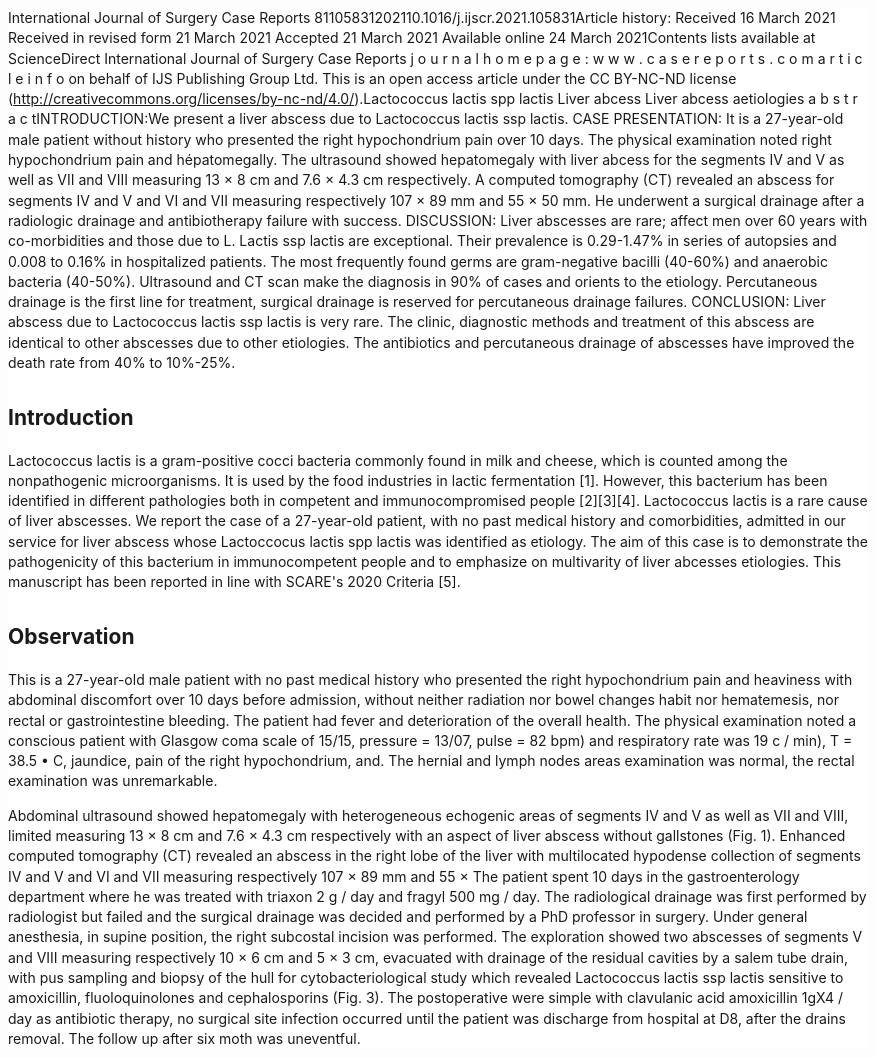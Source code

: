 International Journal of Surgery Case Reports
81105831202110.1016/j.ijscr.2021.105831Article history: Received 16 March 2021 Received in revised form 21 March 2021 Accepted 21 March 2021 Available online 24 March 2021Contents lists available at ScienceDirect International Journal of Surgery Case Reports j o u r n a l h o m e p a g e : w w w . c a s e r e p o r t s . c o m a r t i c l e i n f o on behalf of IJS Publishing Group Ltd. This is an open access article under the CC BY-NC-ND license (http://creativecommons.org/licenses/by-nc-nd/4.0/).Lactococcus lactis spp lactis Liver abcess Liver abcess aetiologies
a b s t r a c tINTRODUCTION:We present a liver abscess due to Lactococcus lactis ssp lactis. CASE PRESENTATION: It is a 27-year-old male patient without history who presented the right hypochondrium pain over 10 days. The physical examination noted right hypochondrium pain and hépatomegally. The ultrasound showed hepatomegaly with liver abcess for the segments IV and V as well as VII and VIII measuring 13 × 8 cm and 7.6 × 4.3 cm respectively. A computed tomography (CT) revealed an abscess for segments IV and V and VI and VII measuring respectively 107 × 89 mm and 55 × 50 mm. He underwent a surgical drainage after a radiologic drainage and antibiotherapy failure with success. DISCUSSION: Liver abscesses are rare; affect men over 60 years with co-morbidities and those due to L. Lactis ssp lactis are exceptional. Their prevalence is 0.29-1.47% in series of autopsies and 0.008 to 0.16% in hospitalized patients. The most frequently found germs are gram-negative bacilli (40-60%) and anaerobic bacteria (40-50%). Ultrasound and CT scan make the diagnosis in 90% of cases and orients to the etiology. Percutaneous drainage is the first line for treatment, surgical drainage is reserved for percutaneous drainage failures. CONCLUSION: Liver abscess due to Lactococcus lactis ssp lactis is very rare. The clinic, diagnostic methods and treatment of this abscess are identical to other abscesses due to other etiologies. The antibiotics and percutaneous drainage of abscesses have improved the death rate from 40% to 10%-25%.

## Introduction

Lactococcus lactis is a gram-positive cocci bacteria commonly found in milk and cheese, which is counted among the nonpathogenic microorganisms. It is used by the food industries in lactic fermentation [1]. However, this bacterium has been identified in different pathologies both in competent and immunocompromised people [2][3][4]. Lactococcus lactis is a rare cause of liver abscesses. We report the case of a 27-year-old patient, with no past medical history and comorbidities, admitted in our service for liver abscess whose Lactoccocus lactis spp lactis was identified as etiology. The aim of this case is to demonstrate the pathogenicity of this bacterium in immunocompetent people and to emphasize on multivarity of liver abcesses etiologies. This manuscript has been reported in line with SCARE's 2020 Criteria [5].


## Observation

This is a 27-year-old male patient with no past medical history who presented the right hypochondrium pain and heaviness with abdominal discomfort over 10 days before admission, without neither radiation nor bowel changes habit nor hematemesis, nor rectal or gastrointestine bleeding. The patient had fever and deterioration of the overall health. The physical examination noted a conscious patient with Glasgow coma scale of 15/15, pressure = 13/07, pulse = 82 bpm) and respiratory rate was 19 c / min), T = 38.5 • C, jaundice, pain of the right hypochondrium, and. The hernial and lymph nodes areas examination was normal, the rectal examination was unremarkable.

Abdominal ultrasound showed hepatomegaly with heterogeneous echogenic areas of segments IV and V as well as VII and VIII, limited measuring 13 × 8 cm and 7.6 × 4.3 cm respectively with an aspect of liver abscess without gallstones (Fig. 1). Enhanced computed tomography (CT) revealed an abscess in the right lobe of the liver with multilocated hypodense collection of segments IV and V and VI and VII measuring respectively 107 × 89 mm and 55 ×   The patient spent 10 days in the gastroenterology department where he was treated with triaxon 2 g / day and fragyl 500 mg / day. The radiological drainage was first performed by radiologist but failed and the surgical drainage was decided and performed by a PhD professor in surgery. Under general anesthesia, in supine position, the right subcostal incision was performed. The exploration showed two abscesses of segments V and VIII measuring respectively 10 × 6 cm and 5 × 3 cm, evacuated with drainage of the residual cavities by a salem tube drain, with pus sampling and biopsy of the hull for cytobacteriological study which revealed Lactococcus lactis ssp lactis sensitive to amoxicillin, fluoloquinolones and cephalosporins (Fig. 3). The postoperative were simple with clavulanic acid amoxicillin 1gX4 / day as antibiotic therapy, no surgical site infection occurred until the patient was discharge from hospital at D8, after the drains removal. The follow up after six moth was uneventful. 
